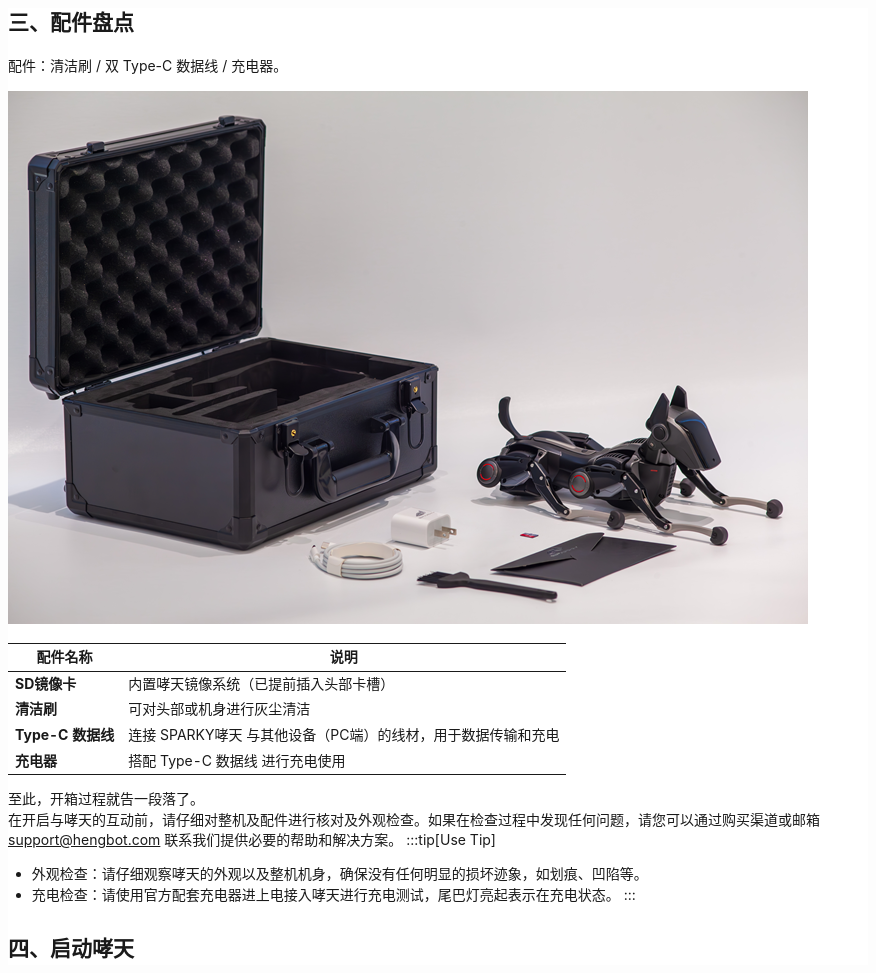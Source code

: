 ## 三、配件盘点

配件：清洁刷 / 双 Type-C 数据线 / 充电器。

![sparky_all](./img/Quick_use_img/sparky_all.jpg)  

| 配件名称     |    说明     |
| ----------- | ----------- |
| **SD镜像卡** | 内置哮天镜像系统（已提前插入头部卡槽）|
| **清洁刷** | 可对头部或机身进行灰尘清洁 |
| **Type-C 数据线** | 连接 SPARKY哮天 与其他设备（PC端）的线材，用于数据传输和充电 |
| **充电器** | 搭配 Type-C 数据线 进行充电使用 |

至此，开箱过程就告一段落了。  
在开启与哮天的互动前，请仔细对整机及配件进行核对及外观检查。如果在检查过程中发现任何问题，请您可以通过购买渠道或邮箱 support@hengbot.com 联系我们提供必要的帮助和解决方案。
:::tip[Use Tip] 

- 外观检查：请仔细观察哮天的外观以及整机机身，确保没有任何明显的损坏迹象，如划痕、凹陷等。
- 充电检查：请使用官方配套充电器进上电接入哮天进行充电测试，尾巴灯亮起表示在充电状态。
:::

## 四、启动哮天
